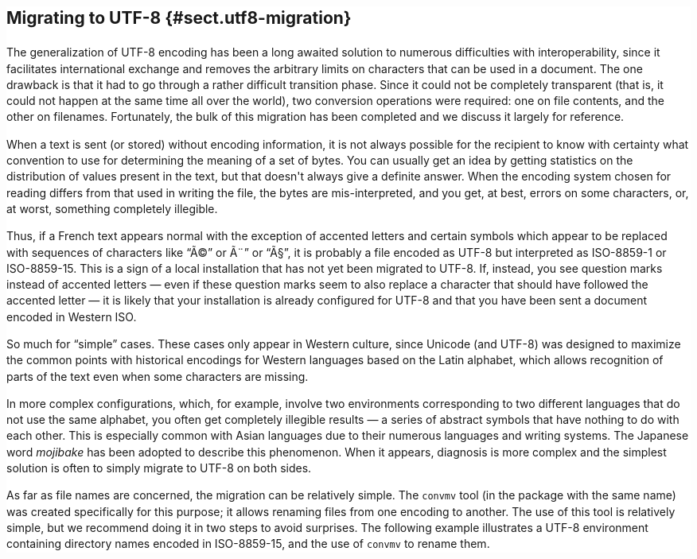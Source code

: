 Migrating to UTF-8 {#sect.utf8-migration}
------------------

The generalization of UTF-8 encoding has been a long awaited solution to
numerous difficulties with interoperability, since it facilitates
international exchange and removes the arbitrary limits on characters
that can be used in a document. The one drawback is that it had to go
through a rather difficult transition phase. Since it could not be
completely transparent (that is, it could not happen at the same time
all over the world), two conversion operations were required: one on
file contents, and the other on filenames. Fortunately, the bulk of this
migration has been completed and we discuss it largely for reference.

When a text is sent (or stored) without encoding information, it is not
always possible for the recipient to know with certainty what convention
to use for determining the meaning of a set of bytes. You can usually
get an idea by getting statistics on the distribution of values present
in the text, but that doesn't always give a definite answer. When the
encoding system chosen for reading differs from that used in writing the
file, the bytes are mis-interpreted, and you get, at best, errors on
some characters, or, at worst, something completely illegible.

Thus, if a French text appears normal with the exception of accented
letters and certain symbols which appear to be replaced with sequences
of characters like “Ã©” or Ã¨” or “Ã§”, it is probably a file encoded as
UTF-8 but interpreted as ISO-8859-1 or ISO-8859-15. This is a sign of a
local installation that has not yet been migrated to UTF-8. If, instead,
you see question marks instead of accented letters — even if these
question marks seem to also replace a character that should have
followed the accented letter — it is likely that your installation is
already configured for UTF-8 and that you have been sent a document
encoded in Western ISO.

So much for “simple” cases. These cases only appear in Western culture,
since Unicode (and UTF-8) was designed to maximize the common points
with historical encodings for Western languages based on the Latin
alphabet, which allows recognition of parts of the text even when some
characters are missing.

In more complex configurations, which, for example, involve two
environments corresponding to two different languages that do not use
the same alphabet, you often get completely illegible results — a series
of abstract symbols that have nothing to do with each other. This is
especially common with Asian languages due to their numerous languages
and writing systems. The Japanese word *mojibake* has been adopted to
describe this phenomenon. When it appears, diagnosis is more complex and
the simplest solution is often to simply migrate to UTF-8 on both sides.

As far as file names are concerned, the migration can be relatively
simple. The `convmv` tool (in the package with the same name) was
created specifically for this purpose; it allows renaming files from one
encoding to another. The use of this tool is relatively simple, but we
recommend doing it in two steps to avoid surprises. The following
example illustrates a UTF-8 environment containing directory names
encoded in ISO-8859-15, and the use of `convmv` to rename them.
